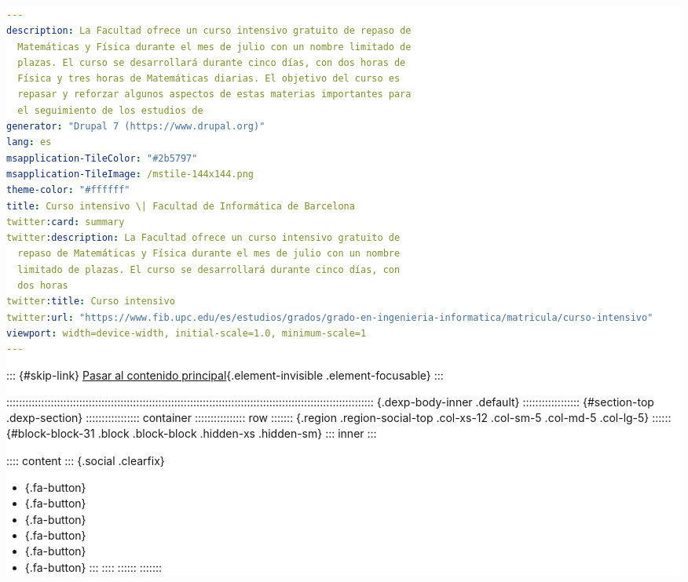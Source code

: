 ```yaml
---
description: La Facultad ofrece un curso intensivo gratuito de repaso de
  Matemáticas y Física durante el mes de julio con un nombre limitado de
  plazas. El curso se desarrollará durante cinco días, con dos horas de
  Física y tres horas de Matemáticas diarias. El objetivo del curso es
  repasar y reforzar algunos aspectos de estas materias importantes para
  el seguimiento de los estudios de
generator: "Drupal 7 (https://www.drupal.org)"
lang: es
msapplication-TileColor: "#2b5797"
msapplication-TileImage: /mstile-144x144.png
theme-color: "#ffffff"
title: Curso intensivo \| Facultad de Informática de Barcelona
twitter:card: summary
twitter:description: La Facultad ofrece un curso intensivo gratuito de
  repaso de Matemáticas y Física durante el mes de julio con un nombre
  limitado de plazas. El curso se desarrollará durante cinco días, con
  dos horas
twitter:title: Curso intensivo
twitter:url: "https://www.fib.upc.edu/es/estudios/grados/grado-en-ingenieria-informatica/matricula/curso-intensivo"
viewport: width=device-width, initial-scale=1.0, minimum-scale=1
---
```


::: {#skip-link}
[Pasar al contenido principal](#main-content){.element-invisible
.element-focusable}
:::

:::::::::::::::::::::::::::::::::::::::::::::::::::::::::::::::::::::::::::::::::::::::::::::::::::::::::::::::::::: {.dexp-body-inner .default}
:::::::::::::::::: {#section-top .dexp-section}
::::::::::::::::: container
:::::::::::::::: row
::::::: {.region .region-social-top .col-xs-12 .col-sm-5 .col-md-5 .col-lg-5}
:::::: {#block-block-31 .block .block-block .hidden-xs .hidden-sm}
::: inner
:::

:::: content
::: {.social .clearfix}
-   [](/es/noticies/rss.rss){.fa-button}
-   [](https://www.facebook.com/fib.upc){.fa-button}
-   [](https://twitter.com/fib_upc){.fa-button}
-   [](https://www.flickr.com/photos/fib-upc/albums){.fa-button}
-   [](https://www.youtube.com/user/mediafib){.fa-button}
-   [](https://www.instagram.com/fib.upc/){.fa-button}
:::
::::
::::::
:::::::

